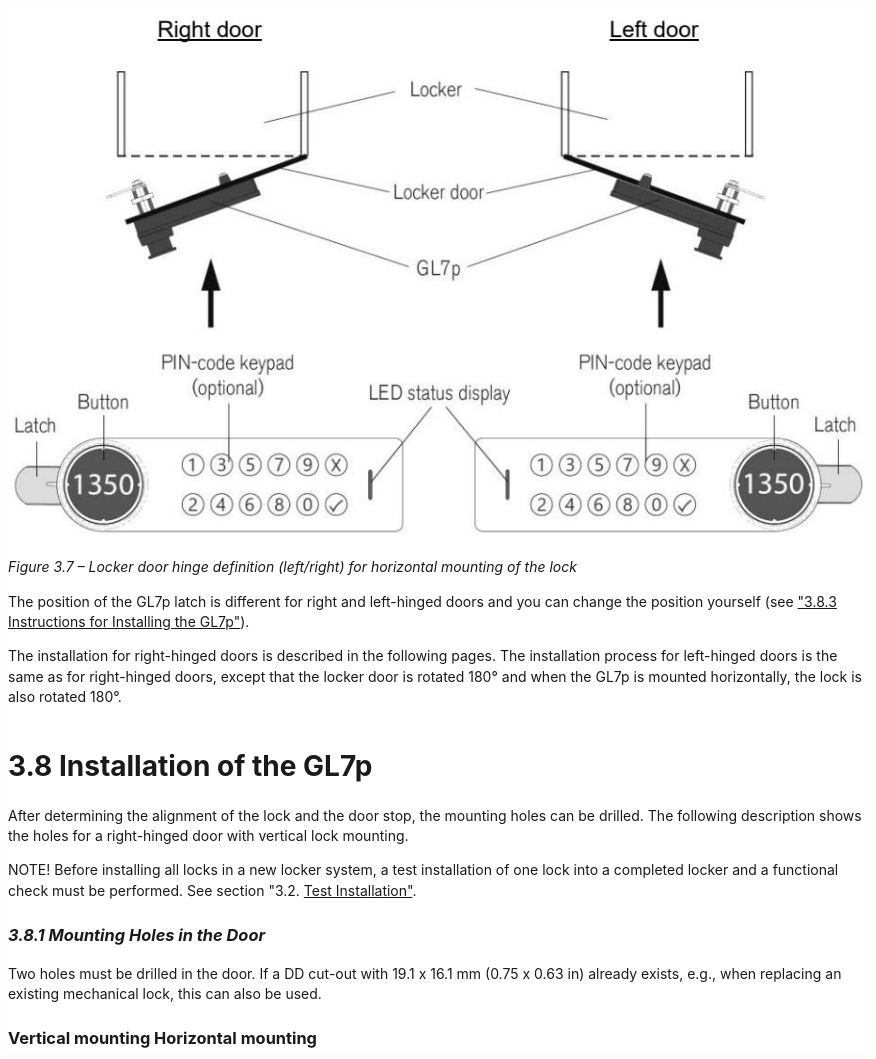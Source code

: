 ![](_page_24_Figure_4.jpeg)

*Figure 3.7 – Locker door hinge definition (left/right) for horizontal mounting of the lock*

The position of the GL7p latch is different for right and left-hinged doors and you can change the position yourself (see ["3.8.3](#page--1-14) [Instructions for Installing the GL7p"](#page--1-14)).

The installation for right-hinged doors is described in the following pages. The installation process for left-hinged doors is the same as for right-hinged doors, except that the locker door is rotated 180° and when the GL7p is mounted horizontally, the lock is also rotated 180°.

# **3.8 Installation of the GL7p**

After determining the alignment of the lock and the door stop, the mounting holes can be drilled. The following description shows the holes for a right-hinged door with vertical lock mounting.

NOTE! Before installing all locks in a new locker system, a test installation of one lock into a completed locker and a functional check must be performed. See section "3.2. [Test Installation"](#page--1-16).

### *3.8.1 Mounting Holes in the Door*

Two holes must be drilled in the door. If a DD cut-out with 19.1 x 16.1 mm (0.75 x 0.63 in) already exists, e.g., when replacing an existing mechanical lock, this can also be used.

### **Vertical mounting Horizontal mounting**
